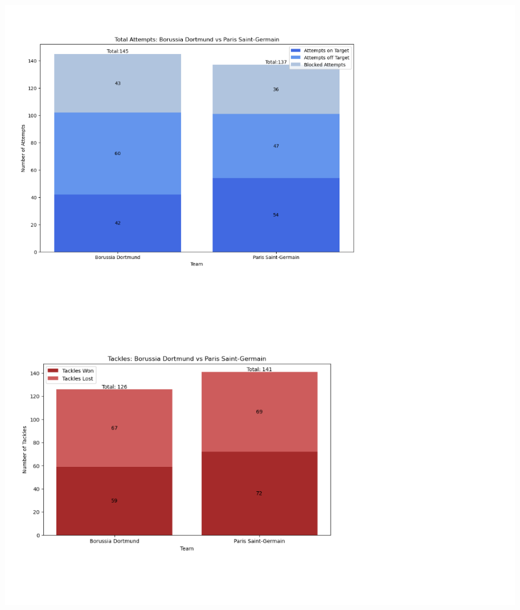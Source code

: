 <img src="Images and Screenshots/Screenshot 2024-08-27 211024.png" alt="Champions League Trophy" width="70%" height="500" />
<img src="Images and Screenshots/Screenshot 2024-08-27 211057.png" alt="Champions League Trophy" width="70%" height="500" />